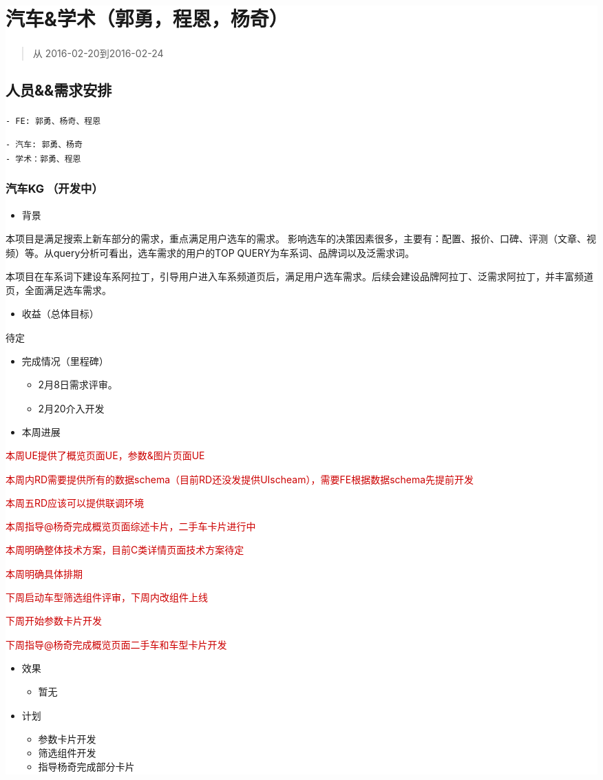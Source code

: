 # 汽车&学术（郭勇，程恩，杨奇）

> 从 2016-02-20到2016-02-24

## 人员&&需求安排

```
- FE: 郭勇、杨奇、程恩

```
    - 汽车: 郭勇、杨奇
    - 学术：郭勇、程恩
        
### 汽车KG （开发中）

- 背景

本项目是满足搜索上新车部分的需求，重点满足用户选车的需求。  影响选车的决策因素很多，主要有：配置、报价、口碑、评测（文章、视频）等。从query分析可看出，选车需求的用户的TOP QUERY为车系词、品牌词以及泛需求词。

本项目在车系词下建设车系阿拉丁，引导用户进入车系频道页后，满足用户选车需求。后续会建设品牌阿拉丁、泛需求阿拉丁，并丰富频道页，全面满足选车需求。


- 收益（总体目标）

待定

- 完成情况（里程碑）

    - 2月8日需求评审。

    - 2月20介入开发

- 本周进展

<p style="color:#c00">本周UE提供了概览页面UE，参数&图片页面UE</p>

<p style="color:#c00">本周内RD需要提供所有的数据schema（目前RD还没发提供UIscheam），需要FE根据数据schema先提前开发</p>

<p style="color:#c00">本周五RD应该可以提供联调环境</p>

<p style="color:#c00">本周指导@杨奇完成概览页面综述卡片，二手车卡片进行中</p>

<p style="color:#c00">本周明确整体技术方案，目前C类详情页面技术方案待定</p>

<p style="color:#c00">本周明确具体排期</p>

<p style="color:#c00">下周启动车型筛选组件评审，下周内改组件上线</p>

<p style="color:#c00">下周开始参数卡片开发</p>

<p style="color:#c00">下周指导@杨奇完成概览页面二手车和车型卡片开发</p>

- 效果
    - 暂无

- 计划
    - 参数卡片开发
    - 筛选组件开发
    - 指导杨奇完成部分卡片
